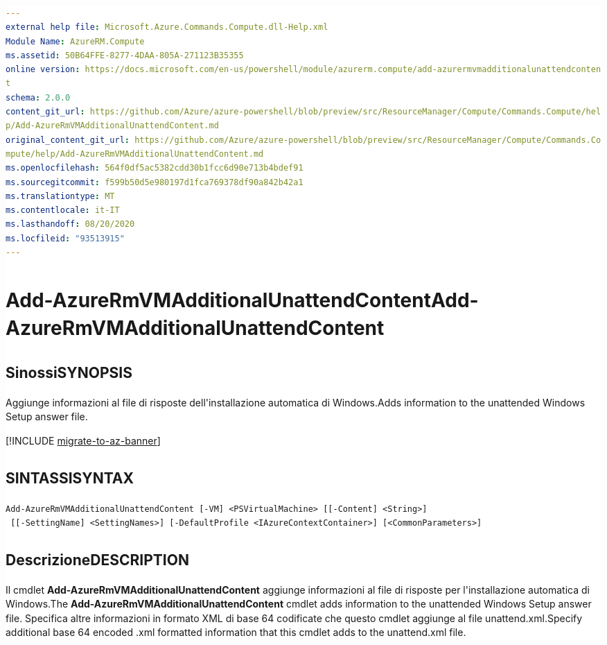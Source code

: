 ```yaml
---
external help file: Microsoft.Azure.Commands.Compute.dll-Help.xml
Module Name: AzureRM.Compute
ms.assetid: 50B64FFE-8277-4DAA-805A-271123B35355
online version: https://docs.microsoft.com/en-us/powershell/module/azurerm.compute/add-azurermvmadditionalunattendcontent
schema: 2.0.0
content_git_url: https://github.com/Azure/azure-powershell/blob/preview/src/ResourceManager/Compute/Commands.Compute/help/Add-AzureRmVMAdditionalUnattendContent.md
original_content_git_url: https://github.com/Azure/azure-powershell/blob/preview/src/ResourceManager/Compute/Commands.Compute/help/Add-AzureRmVMAdditionalUnattendContent.md
ms.openlocfilehash: 564f0df5ac5382cdd30b1fcc6d90e713b4bdef91
ms.sourcegitcommit: f599b50d5e980197d1fca769378df90a842b42a1
ms.translationtype: MT
ms.contentlocale: it-IT
ms.lasthandoff: 08/20/2020
ms.locfileid: "93513915"
---
```

# <span data-ttu-id="655bf-101">Add-AzureRmVMAdditionalUnattendContent</span><span class="sxs-lookup"><span data-stu-id="655bf-101">Add-AzureRmVMAdditionalUnattendContent</span></span>

## <span data-ttu-id="655bf-102">Sinossi</span><span class="sxs-lookup"><span data-stu-id="655bf-102">SYNOPSIS</span></span>
<span data-ttu-id="655bf-103">Aggiunge informazioni al file di risposte dell'installazione automatica di Windows.</span><span class="sxs-lookup"><span data-stu-id="655bf-103">Adds information to the unattended Windows Setup answer file.</span></span>

[!INCLUDE [migrate-to-az-banner](../../includes/migrate-to-az-banner.md)]

## <span data-ttu-id="655bf-104">SINTASSI</span><span class="sxs-lookup"><span data-stu-id="655bf-104">SYNTAX</span></span>

```
Add-AzureRmVMAdditionalUnattendContent [-VM] <PSVirtualMachine> [[-Content] <String>]
 [[-SettingName] <SettingNames>] [-DefaultProfile <IAzureContextContainer>] [<CommonParameters>]
```

## <span data-ttu-id="655bf-105">Descrizione</span><span class="sxs-lookup"><span data-stu-id="655bf-105">DESCRIPTION</span></span>
<span data-ttu-id="655bf-106">Il cmdlet **Add-AzureRmVMAdditionalUnattendContent** aggiunge informazioni al file di risposte per l'installazione automatica di Windows.</span><span class="sxs-lookup"><span data-stu-id="655bf-106">The **Add-AzureRmVMAdditionalUnattendContent** cmdlet adds information to the unattended Windows Setup answer file.</span></span>
<span data-ttu-id="655bf-107">Specifica altre informazioni in formato XML di base 64 codificate che questo cmdlet aggiunge al file unattend.xml.</span><span class="sxs-lookup"><span data-stu-id="655bf-107">Specify additional base 64 encoded .xml formatted information that this cmdlet adds to the unattend.xml file.</span></span>
